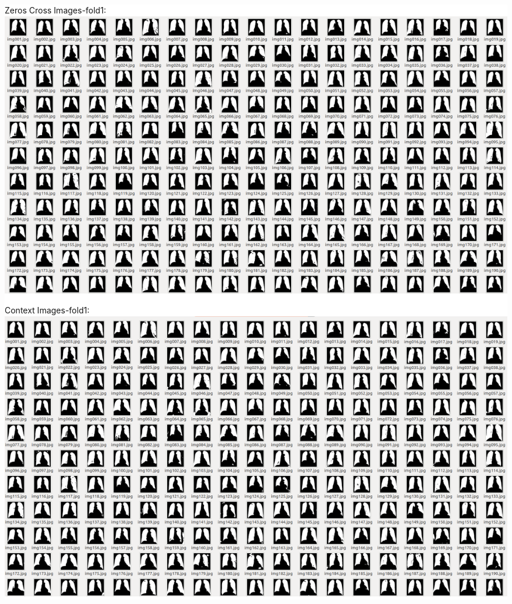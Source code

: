 Zeros Cross Images-fold1:<br />
<img src="results/20folds_zeroscross1_all1.png" width=1024 />

Context Images-fold1:<br />
<img src="results/20folds_zerocross_valid1.png" width=1024 />
